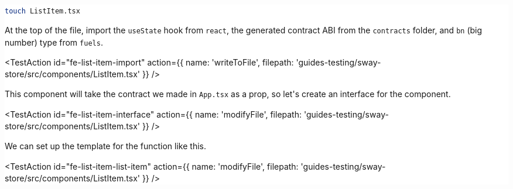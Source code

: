 ```sh
touch ListItem.tsx
```

At the top of the file, import the `useState` hook from `react`, the generated contract ABI from the `contracts` folder, and `bn` (big number) type from `fuels`.

<TestAction
id="fe-list-item-import"
action={{
  name: 'writeToFile',
  filepath: 'guides-testing/sway-store/src/components/ListItem.tsx'
}}
/>

<CodeImport
  file="../../examples/intro-to-sway/sway-store/src/components/ListItem.tsx"
  comment="fe_list_items_import"
  commentType="//"
  lang="tsx"
/>

This component will take the contract we made in `App.tsx` as a prop, so let's create an interface for the component.

<TestAction
id="fe-list-item-interface"
action={{
  name: 'modifyFile',
  filepath: 'guides-testing/sway-store/src/components/ListItem.tsx'
}}
/>

<CodeImport
  file="../../examples/intro-to-sway/sway-store/src/components/ListItem.tsx"
  comment="fe_list_items_interface"
  commentType="//"
  lang="tsx"
/>

We can set up the template for the function like this.

<TestAction
id="fe-list-item-list-item"
action={{
  name: 'modifyFile',
  filepath: 'guides-testing/sway-store/src/components/ListItem.tsx'
}}
/>

<CodeImport
  file="../../examples/intro-to-sway/sway-store/src/components/ListItem.tsx"
  comment="fe_list_items_function"
  commentType="//"
  lang="tsx"
/>

